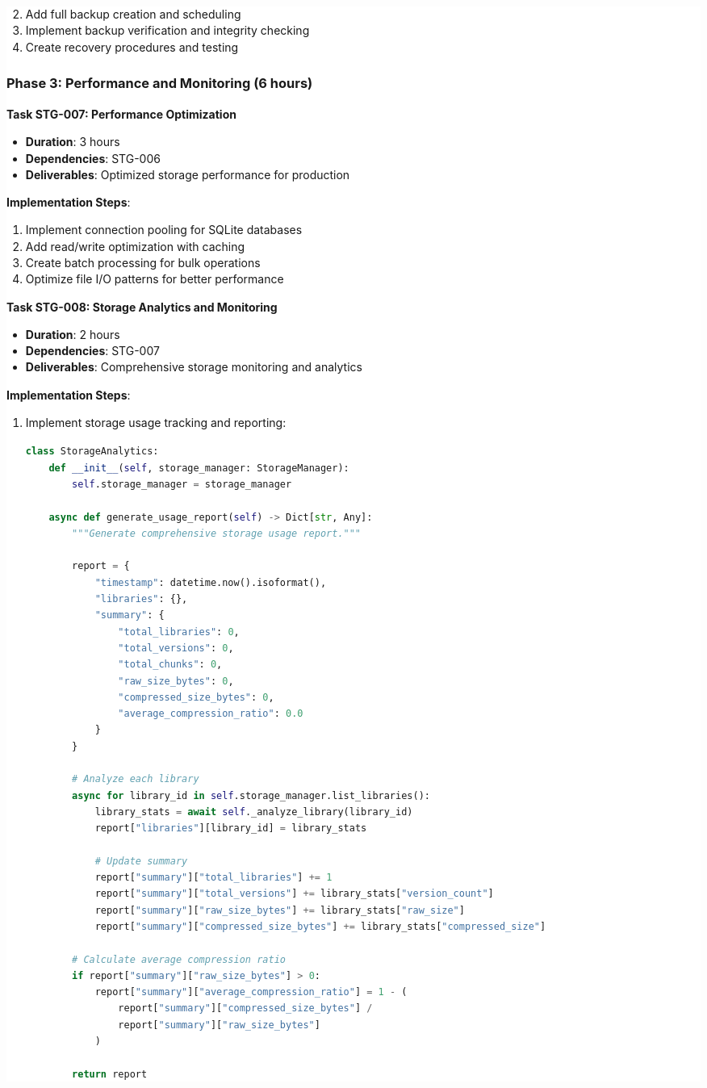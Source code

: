 2. Add full backup creation and scheduling
3. Implement backup verification and integrity checking
4. Create recovery procedures and testing

### Phase 3: Performance and Monitoring (6 hours)

**Task STG-007: Performance Optimization**
- **Duration**: 3 hours
- **Dependencies**: STG-006
- **Deliverables**: Optimized storage performance for production

**Implementation Steps**:
1. Implement connection pooling for SQLite databases
2. Add read/write optimization with caching
3. Create batch processing for bulk operations
4. Optimize file I/O patterns for better performance

**Task STG-008: Storage Analytics and Monitoring**
- **Duration**: 2 hours
- **Dependencies**: STG-007
- **Deliverables**: Comprehensive storage monitoring and analytics

**Implementation Steps**:
1. Implement storage usage tracking and reporting:
   ```python
   class StorageAnalytics:
       def __init__(self, storage_manager: StorageManager):
           self.storage_manager = storage_manager
           
       async def generate_usage_report(self) -> Dict[str, Any]:
           """Generate comprehensive storage usage report."""
           
           report = {
               "timestamp": datetime.now().isoformat(),
               "libraries": {},
               "summary": {
                   "total_libraries": 0,
                   "total_versions": 0,
                   "total_chunks": 0,
                   "raw_size_bytes": 0,
                   "compressed_size_bytes": 0,
                   "average_compression_ratio": 0.0
               }
           }
           
           # Analyze each library
           async for library_id in self.storage_manager.list_libraries():
               library_stats = await self._analyze_library(library_id)
               report["libraries"][library_id] = library_stats
               
               # Update summary
               report["summary"]["total_libraries"] += 1
               report["summary"]["total_versions"] += library_stats["version_count"]
               report["summary"]["raw_size_bytes"] += library_stats["raw_size"]
               report["summary"]["compressed_size_bytes"] += library_stats["compressed_size"]
           
           # Calculate average compression ratio
           if report["summary"]["raw_size_bytes"] > 0:
               report["summary"]["average_compression_ratio"] = 1 - (
                   report["summary"]["compressed_size_bytes"] / 
                   report["summary"]["raw_size_bytes"]
               )
           
           return report
   ```

